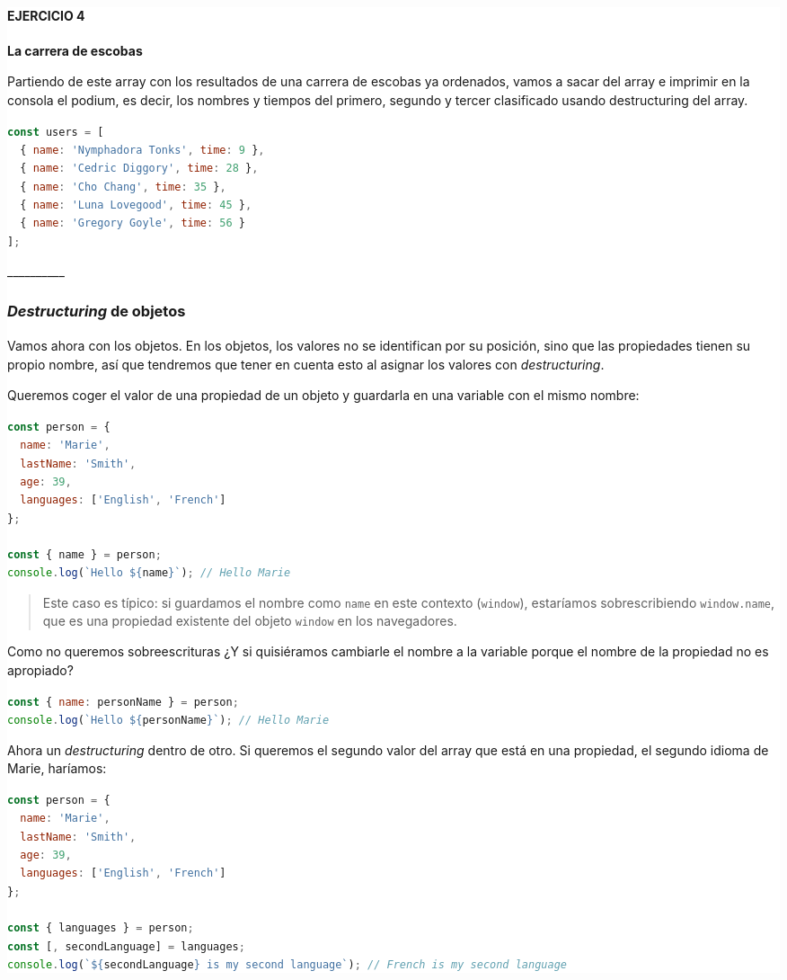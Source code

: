 #### EJERCICIO 4

**La carrera de escobas**

Partiendo de este array con los resultados de una carrera de escobas ya ordenados, vamos a sacar del array e imprimir en la consola el podium, es decir, los nombres y tiempos del primero, segundo y tercer clasificado usando destructuring del array.

```js
const users = [
  { name: 'Nymphadora Tonks', time: 9 },
  { name: 'Cedric Diggory', time: 28 },
  { name: 'Cho Chang', time: 35 },
  { name: 'Luna Lovegood', time: 45 },
  { name: 'Gregory Goyle', time: 56 }
];
```

\_\_\_\_\_\_\_\_\_\_

### _Destructuring_ de objetos

Vamos ahora con los objetos. En los objetos, los valores no se identifican por su posición, sino que las propiedades tienen su propio nombre, así que tendremos que tener en cuenta esto al asignar los valores con _destructuring_.

Queremos coger el valor de una propiedad de un objeto y guardarla en una variable con el mismo nombre:

```js
const person = {
  name: 'Marie',
  lastName: 'Smith',
  age: 39,
  languages: ['English', 'French']
};

const { name } = person;
console.log(`Hello ${name}`); // Hello Marie
```

> Este caso es típico: si guardamos el nombre como `name` en este contexto (`window`), estaríamos sobrescribiendo `window.name`, que es una propiedad existente del objeto `window` en los navegadores.

Como no queremos sobreescrituras ¿Y si quisiéramos cambiarle el nombre a la variable porque el nombre de la propiedad no es apropiado?

```js
const { name: personName } = person;
console.log(`Hello ${personName}`); // Hello Marie
```

Ahora un _destructuring_ dentro de otro. Si queremos el segundo valor del array que está en una propiedad, el segundo idioma de Marie, haríamos:

```js
const person = {
  name: 'Marie',
  lastName: 'Smith',
  age: 39,
  languages: ['English', 'French']
};

const { languages } = person;
const [, secondLanguage] = languages;
console.log(`${secondLanguage} is my second language`); // French is my second language
```


[codepen-lifting-state-up]: https://codepen.io/adalab/pen/xpzBYz?editors=0010